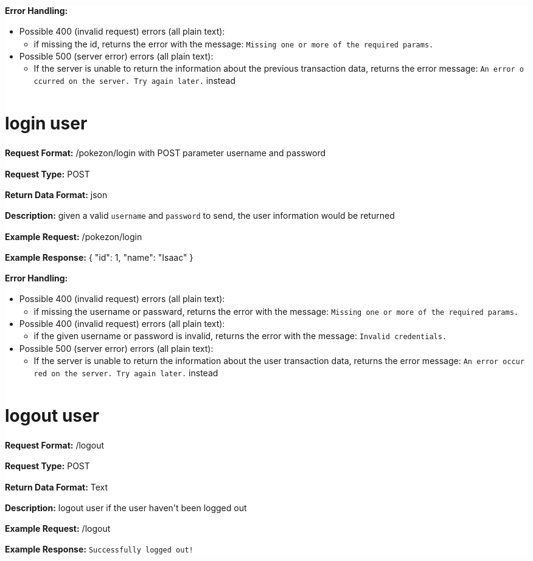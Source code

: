 **Error Handling:**
- Possible 400 (invalid request) errors (all plain text):
  - if missing the id, returns the error with the message:
  `Missing one or more of the required params.`
- Possible 500 (server error) errors (all plain text):
  - If the server is unable to return the information about the previous transaction data, returns the error message: `An error occurred on the server. Try again later.` instead


# login user

**Request Format:** /pokezon/login with POST parameter username and password

**Request Type:** POST

**Return Data Format:** json

**Description:** given a valid `username` and `password` to send, the user information would be returned

**Example Request:** /pokezon/login

**Example Response:**
{
  "id": 1,
  "name": "Isaac"
}

**Error Handling:**
- Possible 400 (invalid request) errors (all plain text):
  - if missing the username or passward, returns the error with the message:
  `Missing one or more of the required params.`
- Possible 400 (invalid request) errors (all plain text):
  - if the given username or password is invalid, returns the error with the message:
  `Invalid credentials.`
- Possible 500 (server error) errors (all plain text):
  - If the server is unable to return the information about the user transaction data, returns the error message: `An error occurred on the server. Try again later.` instead


# logout user

**Request Format:** /logout

**Request Type:** POST

**Return Data Format:** Text

**Description:** logout user if the user haven't been logged out

**Example Request:** /logout

**Example Response:**
`Successfully logged out!`

